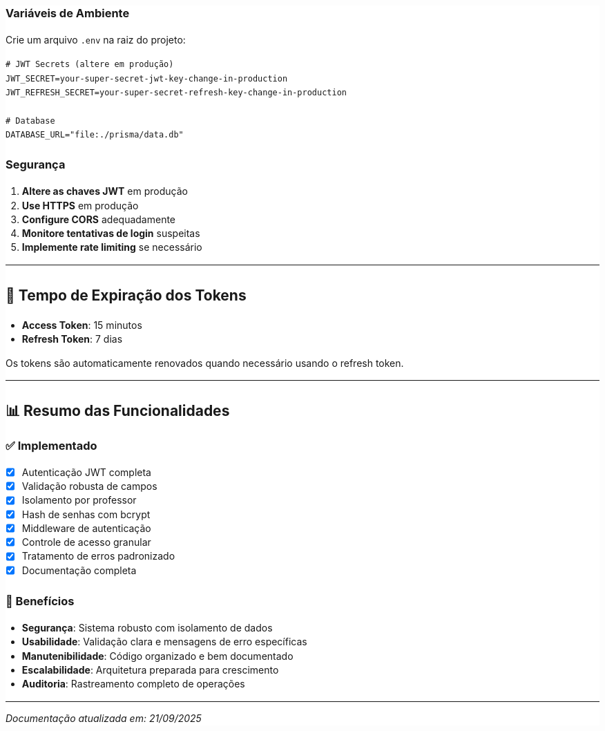 ### Variáveis de Ambiente

Crie um arquivo `.env` na raiz do projeto:

```env
# JWT Secrets (altere em produção)
JWT_SECRET=your-super-secret-jwt-key-change-in-production
JWT_REFRESH_SECRET=your-super-secret-refresh-key-change-in-production

# Database
DATABASE_URL="file:./prisma/data.db"
```

### Segurança

1. **Altere as chaves JWT** em produção
2. **Use HTTPS** em produção
3. **Configure CORS** adequadamente
4. **Monitore tentativas de login** suspeitas
5. **Implemente rate limiting** se necessário

---

## 🔄 Tempo de Expiração dos Tokens

- **Access Token**: 15 minutos
- **Refresh Token**: 7 dias

Os tokens são automaticamente renovados quando necessário usando o refresh token.

---

## 📊 Resumo das Funcionalidades

### ✅ Implementado

- [x] Autenticação JWT completa
- [x] Validação robusta de campos
- [x] Isolamento por professor
- [x] Hash de senhas com bcrypt
- [x] Middleware de autenticação
- [x] Controle de acesso granular
- [x] Tratamento de erros padronizado
- [x] Documentação completa

### 🎯 Benefícios

- **Segurança**: Sistema robusto com isolamento de dados
- **Usabilidade**: Validação clara e mensagens de erro específicas
- **Manutenibilidade**: Código organizado e bem documentado
- **Escalabilidade**: Arquitetura preparada para crescimento
- **Auditoria**: Rastreamento completo de operações

---

_Documentação atualizada em: 21/09/2025_
